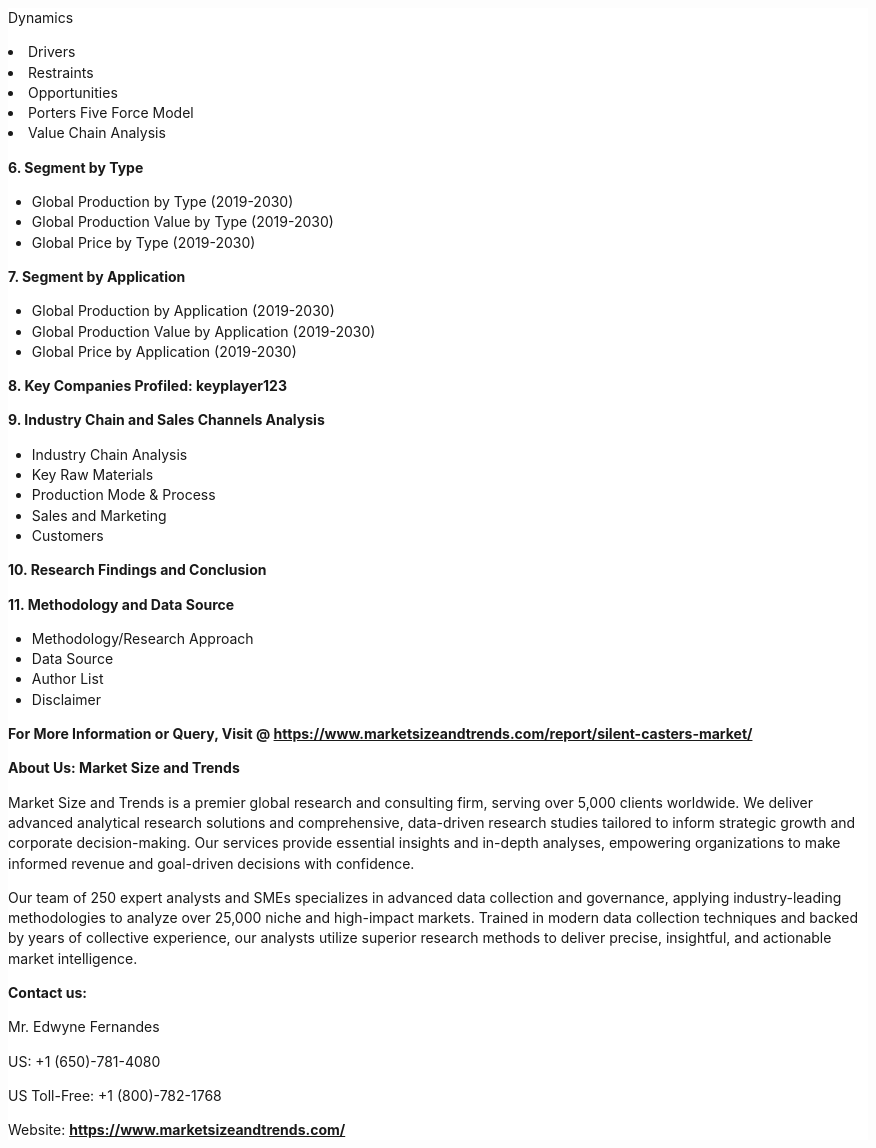 Dynamics</li><li>Drivers</li><li>Restraints</li><li>Opportunities</li><li>Porters Five Force Model</li><li>Value Chain Analysis&nbsp;</li></ul><p><strong>6. Segment by Type</strong></p><ul><li>Global Production by Type (2019-2030)</li><li>Global Production Value by Type (2019-2030)</li><li>Global Price by Type (2019-2030)</li></ul><p><strong>7. Segment by Application</strong></p><ul><li>Global Production by Application (2019-2030)</li><li>Global Production Value by Application (2019-2030)</li><li>Global Price by Application (2019-2030)</li></ul><p><strong>8. Key Companies Profiled: keyplayer123</strong></p><p><strong>9. Industry Chain and Sales Channels Analysis</strong></p><ul><li>Industry Chain Analysis</li><li>Key Raw Materials</li><li>Production Mode &amp; Process</li><li>Sales and Marketing</li><li>Customers</li></ul><p><strong>10. Research Findings and Conclusion</strong></p><p><strong>11. Methodology and Data Source</strong></p><ul><li>Methodology/Research Approach</li><li>Data Source</li><li>Author List</li><li>Disclaimer</li></ul></p><p><strong>For More Information or Query, Visit @ <a href="https://www.marketsizeandtrends.com/report/silent-casters-market/">https://www.marketsizeandtrends.com/report/silent-casters-market/</a></strong></p><p><strong>About Us: Market Size and Trends</strong></p><p>Market Size and Trends is a premier global research and consulting firm, serving over 5,000 clients worldwide. We deliver advanced analytical research solutions and comprehensive, data-driven research studies tailored to inform strategic growth and corporate decision-making. Our services provide essential insights and in-depth analyses, empowering organizations to make informed revenue and goal-driven decisions with confidence.</p><p>Our team of 250 expert analysts and SMEs specializes in advanced data collection and governance, applying industry-leading methodologies to analyze over 25,000 niche and high-impact markets. Trained in modern data collection techniques and backed by years of collective experience, our analysts utilize superior research methods to deliver precise, insightful, and actionable market intelligence.</p><p><strong>Contact us:</strong></p><p>Mr. Edwyne Fernandes</p><p>US: +1 (650)-781-4080</p><p>US Toll-Free: +1 (800)-782-1768</p><p>Website: <strong><a href="https://www.marketsizeandtrends.com/">https://www.marketsizeandtrends.com/</a></strong></p>
